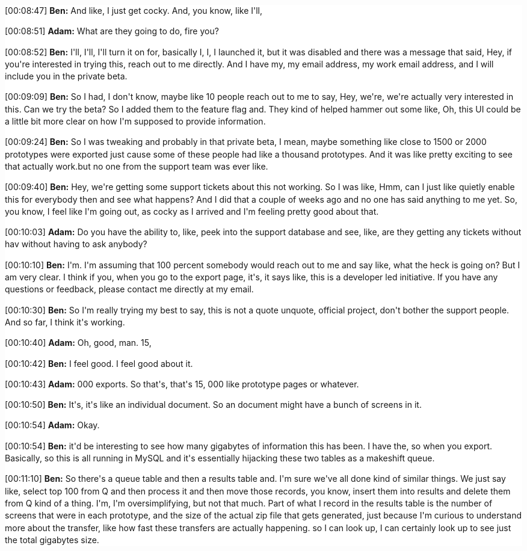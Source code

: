 [00:08:47] **Ben:** And like, I just get cocky. And, you know, like I'll,

[00:08:51] **Adam:** What are they going to do, fire you?

[00:08:52] **Ben:** I'll, I'll, I'll turn it on for, basically I, I, I launched it, but it was disabled and there was a message that said, Hey, if you're interested in trying this, reach out to me directly. And I have my, my email address, my work email address, and I will include you in the private beta.

[00:09:09] **Ben:** So I had, I don't know, maybe like 10 people reach out to me to say, Hey, we're, we're actually very interested in this. Can we try the beta? So I added them to the feature flag and. They kind of helped hammer out some like, Oh, this UI could be a little bit more clear on how I'm supposed to provide information.

[00:09:24] **Ben:** So I was tweaking and probably in that private beta, I mean, maybe something like close to 1500 or 2000 prototypes were exported just cause some of these people had like a thousand prototypes. And it was like pretty exciting to see that actually work.but no one from the support team was ever like.

[00:09:40] **Ben:** Hey, we're getting some support tickets about this not working. So I was like, Hmm, can I just like quietly enable this for everybody then and see what happens? And I did that a couple of weeks ago and no one has said anything to me yet. So, you know, I feel like I'm going out, as cocky as I arrived and I'm feeling pretty good about that.

[00:10:03] **Adam:** Do you have the ability to, like, peek into the support database and see, like, are they getting any tickets without hav without having to ask anybody?

[00:10:10] **Ben:** I'm. I'm assuming that 100 percent somebody would reach out to me and say like, what the heck is going on? But I am very clear. I think if you, when you go to the export page, it's, it says like, this is a developer led initiative. If you have any questions or feedback, please contact me directly at my email.

[00:10:30] **Ben:** So I'm really trying my best to say, this is not a quote unquote, official project, don't bother the support people. And so far, I think it's working.

[00:10:40] **Adam:** Oh, good, man. 15,

[00:10:42] **Ben:** I feel good. I feel good about it.

[00:10:43] **Adam:** 000 exports. So that's, that's 15, 000 like prototype pages or whatever.

[00:10:50] **Ben:** It's, it's like an individual document. So an document might have a bunch of screens in it.

[00:10:54] **Adam:** Okay.

[00:10:54] **Ben:** it'd be interesting to see how many gigabytes of information this has been. I have the, so when you export. Basically, so this is all running in MySQL and it's essentially hijacking these two tables as a makeshift queue.

[00:11:10] **Ben:** So there's a queue table and then a results table and. I'm sure we've all done kind of similar things. We just say like, select top 100 from Q and then process it and then move those records, you know, insert them into results and delete them from Q kind of a thing. I'm, I'm oversimplifying, but not that much. Part of what I record in the results table is the number of screens that were in each prototype, and the size of the actual zip file that gets generated, just because I'm curious to understand more about the transfer, like how fast these transfers are actually happening. so I can look up, I can certainly look up to see just the total gigabytes size.


[working-code]: https://workingcode.dev/
[working-code-discord]: https://workingcode.dev/discord/
[working-code-instagram]: https://www.instagram.com/workingcodepod/
[working-code-patreon]: https://www.patreon.com/workingcodepod
[working-code-twitter]: https://twitter.com/WorkingCodePod
[github]: https://github.com/WorkingCodePod/workingcode/blob/main/src/episodes/193-bonds-built-in-the-foxholes.md